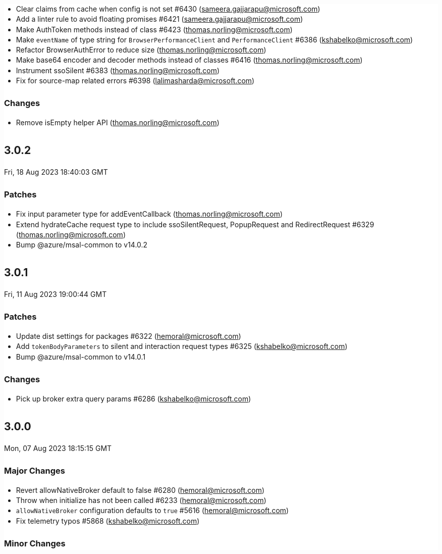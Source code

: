 -   Clear claims from cache when config is not set #6430 (sameera.gajjarapu@microsoft.com)
-   Add a linter rule to avoid floating promises #6421 (sameera.gajjarapu@microsoft.com)
-   Make AuthToken methods instead of class #6423 (thomas.norling@microsoft.com)
-   Make `eventName` of type string for `BrowserPerformanceClient` and `PerformanceClient` #6386 (kshabelko@microsoft.com)
-   Refactor BrowserAuthError to reduce size (thomas.norling@microsoft.com)
-   Make base64 encoder and decoder methods instead of classes #6416 (thomas.norling@microsoft.com)
-   Instrument ssoSilent #6383 (thomas.norling@microsoft.com)
-   Fix for source-map related errors #6398 (lalimasharda@microsoft.com)

### Changes

-   Remove isEmpty helper API (thomas.norling@microsoft.com)

## 3.0.2

Fri, 18 Aug 2023 18:40:03 GMT

### Patches

-   Fix input parameter type for addEventCallback (thomas.norling@microsoft.com)
-   Extend hydrateCache request type to include ssoSilentRequest, PopupRequest and RedirectRequest #6329 (thomas.norling@microsoft.com)
-   Bump @azure/msal-common to v14.0.2

## 3.0.1

Fri, 11 Aug 2023 19:00:44 GMT

### Patches

-   Update dist settings for packages #6322 (hemoral@microsoft.com)
-   Add `tokenBodyParameters` to silent and interaction request types #6325 (kshabelko@microsoft.com)
-   Bump @azure/msal-common to v14.0.1

### Changes

-   Pick up broker extra query params #6286 (kshabelko@microsoft.com)

## 3.0.0

Mon, 07 Aug 2023 18:15:15 GMT

### Major Changes

-   Revert allowNativeBroker default to false #6280 (hemoral@microsoft.com)
-   Throw when initialize has not been called #6233 (hemoral@microsoft.com)
-   `allowNativeBroker` configuration defaults to `true` #5616 (hemoral@microsoft.com)
-   Fix telemetry typos #5868 (kshabelko@microsoft.com)

### Minor Changes
